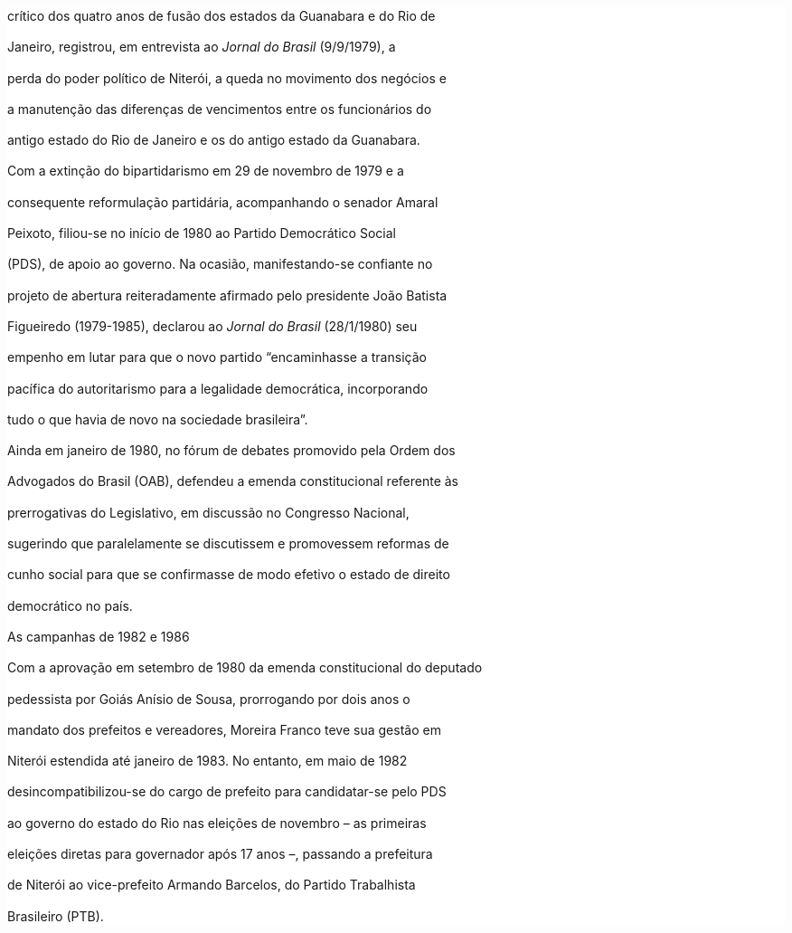 crítico dos quatro anos de fusão dos estados da Guanabara e do Rio de

Janeiro, registrou, em entrevista ao *Jornal do Brasil* (9/9/1979), a

perda do poder político de Niterói, a queda no movimento dos negócios e

a manutenção das diferenças de vencimentos entre os funcionários do

antigo estado do Rio de Janeiro e os do antigo estado da Guanabara.



Com a extinção do bipartidarismo em 29 de novembro de 1979 e a

consequente reformulação partidária, acompanhando o senador Amaral

Peixoto, filiou-se no início de 1980 ao Partido Democrático Social

(PDS), de apoio ao governo. Na ocasião, manifestando-se confiante no

projeto de abertura reiteradamente afirmado pelo presidente João Batista

Figueiredo (1979-1985), declarou ao *Jornal do Brasil* (28/1/1980) seu

empenho em lutar para que o novo partido “encaminhasse a transição

pacífica do autoritarismo para a legalidade democrática, incorporando

tudo o que havia de novo na sociedade brasileira”.



Ainda em janeiro de 1980, no fórum de debates promovido pela Ordem dos

Advogados do Brasil (OAB), defendeu a emenda constitucional referente às

prerrogativas do Legislativo, em discussão no Congresso Nacional,

sugerindo que paralelamente se discutissem e promovessem reformas de

cunho social para que se confirmasse de modo efetivo o estado de direito

democrático no país.



As campanhas de 1982 e 1986



Com a aprovação em setembro de 1980 da emenda constitucional do deputado

pedessista por Goiás Anísio de Sousa, prorrogando por dois anos o

mandato dos prefeitos e vereadores, Moreira Franco teve sua gestão em

Niterói estendida até janeiro de 1983. No entanto, em maio de 1982

desincompatibilizou-se do cargo de prefeito para candidatar-se pelo PDS

ao governo do estado do Rio nas eleições de novembro – as primeiras

eleições diretas para governador após 17 anos –, passando a prefeitura

de Niterói ao vice-prefeito Armando Barcelos, do Partido Trabalhista

Brasileiro (PTB).
